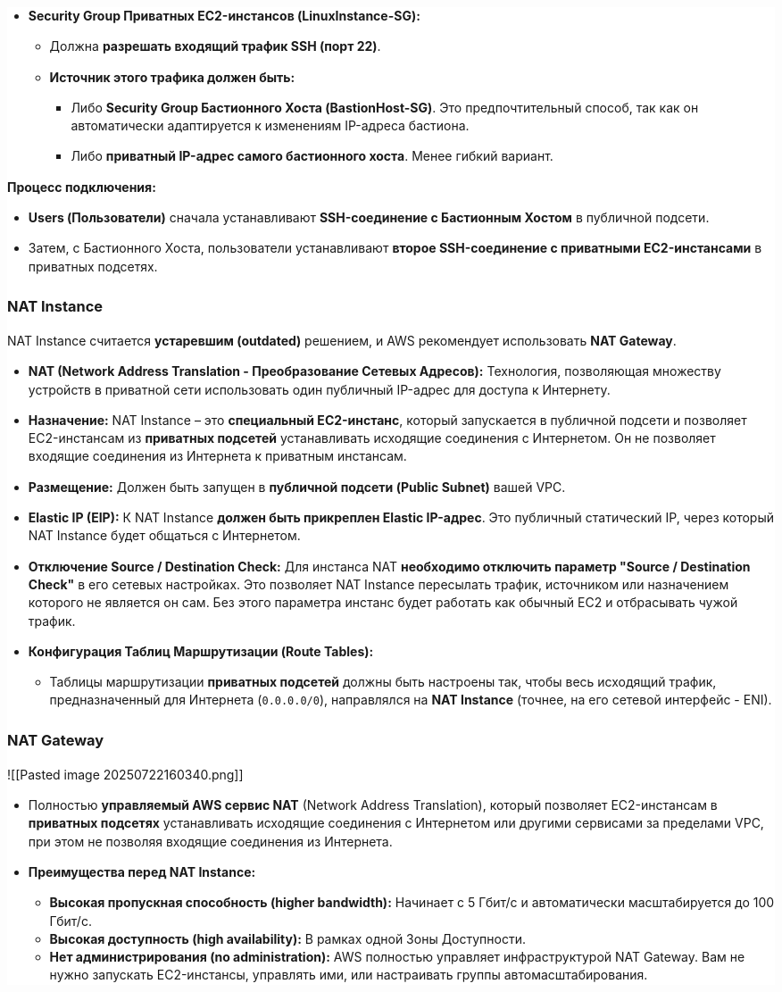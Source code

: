 - **Security Group Приватных EC2-инстансов (LinuxInstance-SG):**
    
    - Должна **разрешать входящий трафик SSH (порт 22)**.
        
    - **Источник этого трафика должен быть:**
        
        - Либо **Security Group Бастионного Хоста (BastionHost-SG)**. Это предпочтительный способ, так как он автоматически адаптируется к изменениям IP-адреса бастиона.
            
        - Либо **приватный IP-адрес самого бастионного хоста**. Менее гибкий вариант.

**Процесс подключения:**
- **Users (Пользователи)** сначала устанавливают **SSH-соединение с Бастионным Хостом** в публичной подсети.
    
- Затем, с Бастионного Хоста, пользователи устанавливают **второе SSH-соединение с приватными EC2-инстансами** в приватных подсетях.


### **NAT Instance**

NAT Instance считается **устаревшим (outdated)** решением, и AWS рекомендует использовать **NAT Gateway**. 

- **NAT (Network Address Translation - Преобразование Сетевых Адресов):** Технология, позволяющая множеству устройств в приватной сети использовать один публичный IP-адрес для доступа к Интернету.
    
- **Назначение:** NAT Instance – это **специальный EC2-инстанс**, который запускается в публичной подсети и позволяет EC2-инстансам из **приватных подсетей** устанавливать исходящие соединения с Интернетом. Он не позволяет входящие соединения из Интернета к приватным инстансам.

- **Размещение:** Должен быть запущен в **публичной подсети (Public Subnet)** вашей VPC.
    
- **Elastic IP (EIP):** К NAT Instance **должен быть прикреплен Elastic IP-адрес**. Это публичный статический IP, через который NAT Instance будет общаться с Интернетом.
    
- **Отключение Source / Destination Check:** Для инстанса NAT **необходимо отключить параметр "Source / Destination Check"** в его сетевых настройках. Это позволяет NAT Instance пересылать трафик, источником или назначением которого не является он сам. Без этого параметра инстанс будет работать как обычный EC2 и отбрасывать чужой трафик.
    
- **Конфигурация Таблиц Маршрутизации (Route Tables):**
    
    - Таблицы маршрутизации **приватных подсетей** должны быть настроены так, чтобы весь исходящий трафик, предназначенный для Интернета (`0.0.0.0/0`), направлялся на **NAT Instance** (точнее, на его сетевой интерфейс - ENI).


### **NAT Gateway**

![[Pasted image 20250722160340.png]]

- Полностью **управляемый AWS сервис NAT** (Network Address Translation), который позволяет EC2-инстансам в **приватных подсетях** устанавливать исходящие соединения с Интернетом или другими сервисами за пределами VPC, при этом не позволяя входящие соединения из Интернета.
    
- **Преимущества перед NAT Instance:**
    
    - **Высокая пропускная способность (higher bandwidth):** Начинает с 5 Гбит/с и автоматически масштабируется до 100 Гбит/с.
    - **Высокая доступность (high availability):** В рамках одной Зоны Доступности.
    - **Нет администрирования (no administration):** AWS полностью управляет инфраструктурой NAT Gateway. Вам не нужно запускать EC2-инстансы, управлять ими, или настраивать группы автомасштабирования.
